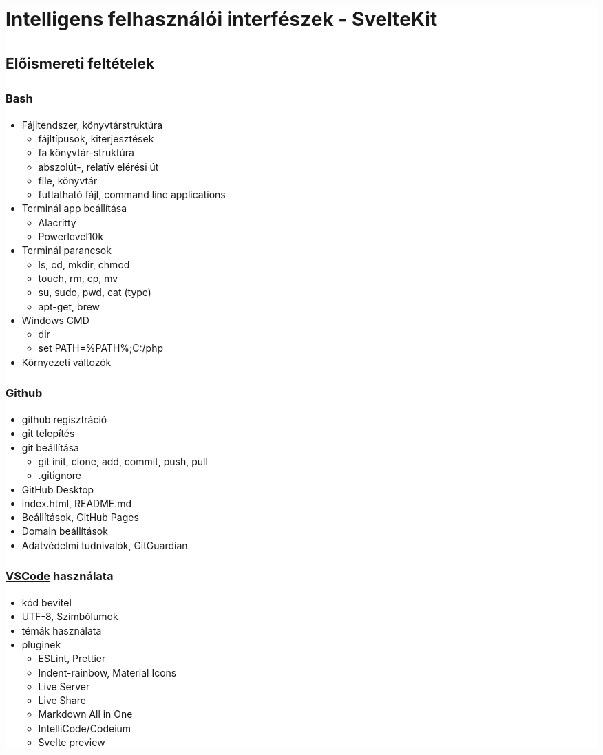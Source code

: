 # Intelligens felhasználói interfészek - SvelteKit

## Előismereti feltételek

### Bash

- Fájltendszer, könyvtárstruktúra
  - fájltípusok, kiterjesztések
  - fa könyvtár-struktúra
  - abszolút-, relatív elérési út
  - file, könyvtár
  - futtatható fájl, command line applications
- Terminál app beállítása
  - Alacritty
  - Powerlevel10k
- Terminál parancsok
  - ls, cd, mkdir, chmod
  - touch, rm, cp, mv
  - su, sudo, pwd, cat (type)
  - apt-get, brew
- Windows CMD
  - dir
  - set PATH=%PATH%;C:/php
- Környezeti változók

### Github

- github regisztráció
- git telepítés
- git beállítása
  - git init, clone, add, commit, push, pull
  - .gitignore
- GitHub Desktop
- index.html, README.md
- Beállítások, GitHub Pages
- Domain beállítások
- Adatvédelmi tudnivalók, GitGuardian

### [VSCode](https://code.visualstudio.com/) használata

- kód bevitel
- UTF-8, Szimbólumok
- témák használata
- pluginek
  - ESLint, Prettier
  - Indent-rainbow, Material Icons
  - Live Server
  - Live Share
  - Markdown All in One
  - IntelliCode/Codeium
  - Svelte preview
